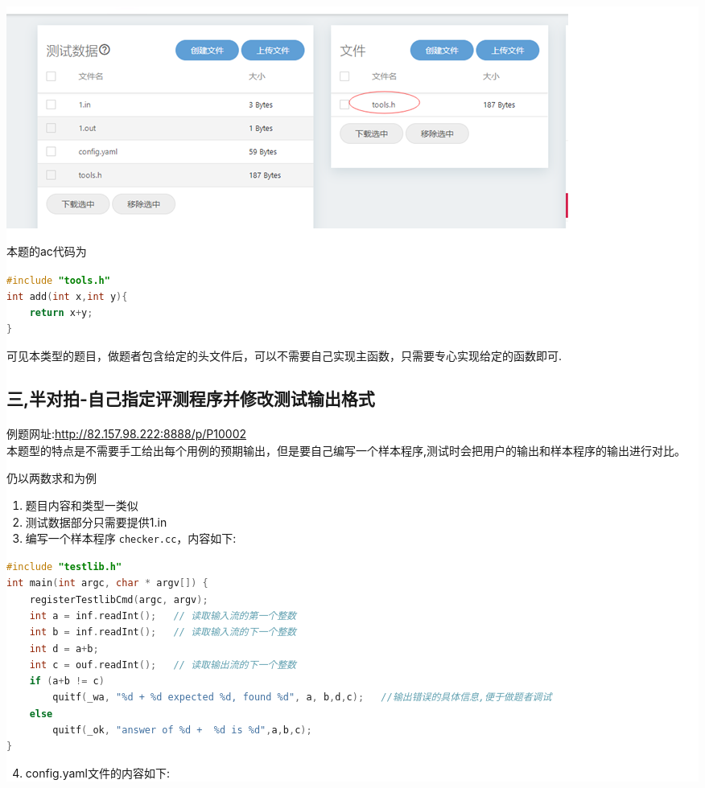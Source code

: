 ![pic9](./pictures/pic9.png)

本题的ac代码为

```cpp
#include "tools.h"
int add(int x,int y){
    return x+y;
}
```

可见本类型的题目，做题者包含给定的头文件后，可以不需要自己实现主函数，只需要专心实现给定的函数即可.

## 三,半对拍-自己指定评测程序并修改测试输出格式
例题网址:http://82.157.98.222:8888/p/P10002  
本题型的特点是不需要手工给出每个用例的预期输出，但是要自己编写一个样本程序,测试时会把用户的输出和样本程序的输出进行对比。

仍以两数求和为例

1. 题目内容和类型一类似
2. 测试数据部分只需要提供1.in
3. 编写一个样本程序 `checker.cc`，内容如下:

```cpp
#include "testlib.h"
int main(int argc, char * argv[]) {
    registerTestlibCmd(argc, argv);
    int a = inf.readInt();   // 读取输入流的第一个整数
    int b = inf.readInt();   // 读取输入流的下一个整数
    int d = a+b;
    int c = ouf.readInt();   // 读取输出流的下一个整数
    if (a+b != c)
        quitf(_wa, "%d + %d expected %d, found %d", a, b,d,c);   //输出错误的具体信息,便于做题者调试
    else
        quitf(_ok, "answer of %d +  %d is %d",a,b,c);
}
```

4. config.yaml文件的内容如下:
